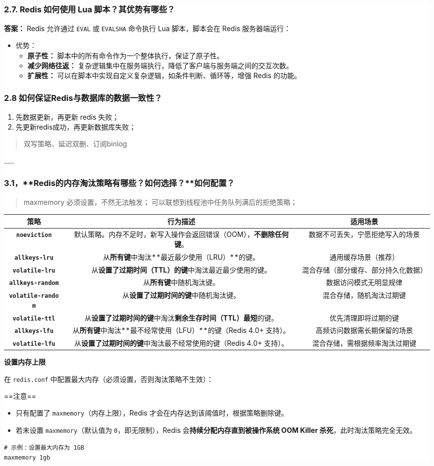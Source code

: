 
### 2.7. Redis 如何使用 Lua 脚本？其优势有哪些？

**答案：**
Redis 允许通过 `EVAL` 或 `EVALSHA` 命令执行 Lua 脚本，脚本会在 Redis 服务器端运行：

- 优势：
  - **原子性：** 脚本中的所有命令作为一个整体执行，保证了原子性。
  - **减少网络往返：** 复杂逻辑集中在服务端执行，降低了客户端与服务端之间的交互次数。
  - **扩展性：** 可以在脚本中实现自定义复杂逻辑，如条件判断、循环等，增强 Redis 的功能。



### 2.8 **如何保证Redis与数据库的数据一致性？**

1. 先数据更新，再更新 redis 失败；
2. 先更新redis成功，再更新数据库失败；

> 双写策略、延迟双删、订阅binlog

..... 



### 3.1，**Redis的内存淘汰策略有哪些？如何选择？**如何配置？

> maxmemory 必须设置，不然无法触发； 可以联想到线程池中任务队列满后的拒绝策略；

|       **策略**        |                         **行为描述**                         |             **适用场景**             |
| :-------------------: | :----------------------------------------------------------: | :----------------------------------: |
|   **`noeviction`**    | 默认策略。内存不足时，新写入操作会返回错误（OOM），**不删除任何键**。 |   数据不可丢失，宁愿拒绝写入的场景   |
|   **`allkeys-lru`**   |       从**所有键**中淘汰**最近最少使用（LRU）**的键。        |         通用缓存场景（推荐）         |
|  **`volatile-lru`**   |   从**设置了过期时间（TTL）的键**中淘汰最近最少使用的键。    | 混合存储（部分缓存、部分持久化数据） |
| **`allkeys-random`**  |                  从**所有键**中随机淘汰键。                  |        数据访问模式无明显规律        |
| **`volatile-random`** |            从**设置了过期时间的键**中随机淘汰键。            |       混合存储，随机淘汰过期键       |
|  **`volatile-ttl`**   | 从**设置了过期时间的键**中淘汰**剩余生存时间（TTL）最短**的键。 |         优先清理即将过期的键         |
|   **`allkeys-lfu`**   | 从**所有键**中淘汰**最不经常使用（LFU）**的键（Redis 4.0+ 支持）。 |     高频访问数据需长期保留的场景     |
|  **`volatile-lfu`**   | 从**设置了过期时间的键**中淘汰最不经常使用的键（Redis 4.0+ 支持）。 |    混合存储，需根据频率淘汰过期键    |

**设置内存上限**

在 `redis.conf` 中配置最大内存（必须设置，否则淘汰策略不生效）：

==注意== 

- 只有配置了 `maxmemory`（内存上限），Redis 才会在内存达到该阈值时，根据策略删除键。

- 若未设置 `maxmemory`（默认值为 `0`，即无限制），Redis 会**持续分配内存直到被操作系统 OOM Killer 杀死**，此时淘汰策略完全无效。

```
# 示例：设置最大内存为 1GB
maxmemory 1gb
```
